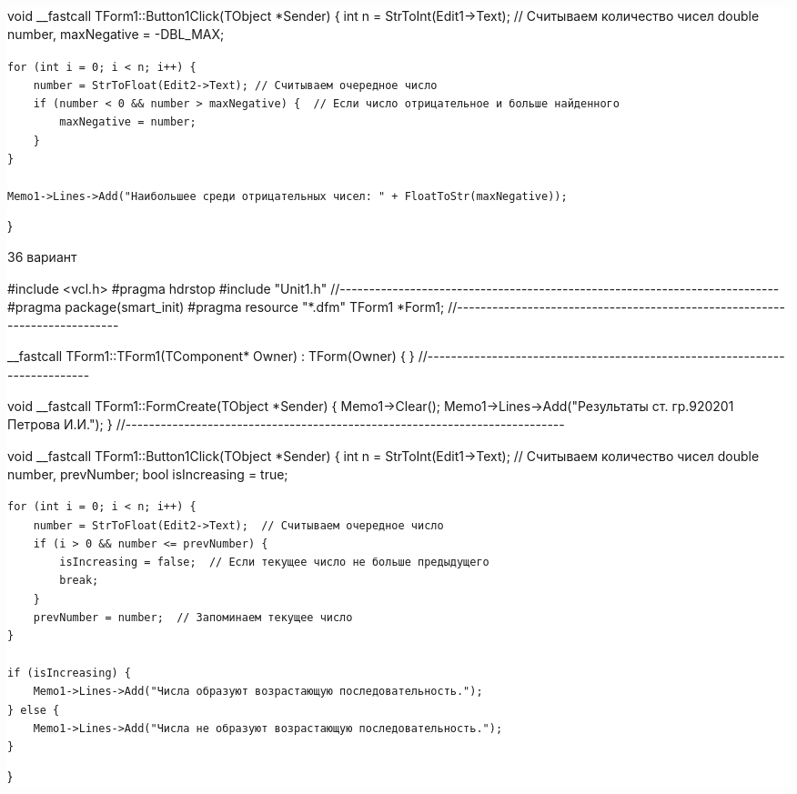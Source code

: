 void __fastcall TForm1::Button1Click(TObject *Sender)
{
    int n = StrToInt(Edit1->Text);  // Считываем количество чисел
    double number, maxNegative = -DBL_MAX;
    
    for (int i = 0; i < n; i++) {
        number = StrToFloat(Edit2->Text); // Считываем очередное число
        if (number < 0 && number > maxNegative) {  // Если число отрицательное и больше найденного
            maxNegative = number;
        }
    }

    Memo1->Lines->Add("Наибольшее среди отрицательных чисел: " + FloatToStr(maxNegative));
}

36 вариант 

#include <vcl.h>
#pragma hdrstop
#include "Unit1.h"
//---------------------------------------------------------------------------
#pragma package(smart_init)
#pragma resource "*.dfm"
TForm1 *Form1;
//---------------------------------------------------------------------------

__fastcall TForm1::TForm1(TComponent* Owner)
    : TForm(Owner)
{
}
//---------------------------------------------------------------------------

void __fastcall TForm1::FormCreate(TObject *Sender)
{
    Memo1->Clear();
    Memo1->Lines->Add("Результаты ст. гр.920201 Петрова И.И.");
}
//---------------------------------------------------------------------------

void __fastcall TForm1::Button1Click(TObject *Sender)
{
    int n = StrToInt(Edit1->Text); // Считываем количество чисел
    double number, prevNumber;
    bool isIncreasing = true;

    for (int i = 0; i < n; i++) {
        number = StrToFloat(Edit2->Text);  // Считываем очередное число
        if (i > 0 && number <= prevNumber) {
            isIncreasing = false;  // Если текущее число не больше предыдущего
            break;
        }
        prevNumber = number;  // Запоминаем текущее число
    }

    if (isIncreasing) {
        Memo1->Lines->Add("Числа образуют возрастающую последовательность.");
    } else {
        Memo1->Lines->Add("Числа не образуют возрастающую последовательность.");
    }
}

